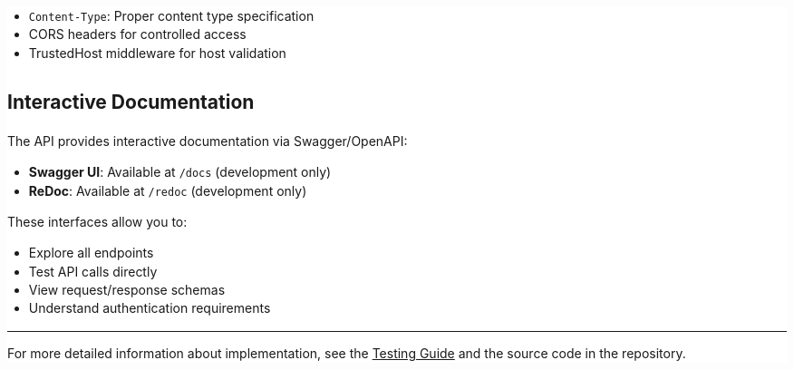 - `Content-Type`: Proper content type specification
- CORS headers for controlled access
- TrustedHost middleware for host validation

## Interactive Documentation

The API provides interactive documentation via Swagger/OpenAPI:

- **Swagger UI**: Available at `/docs` (development only)
- **ReDoc**: Available at `/redoc` (development only)

These interfaces allow you to:
- Explore all endpoints
- Test API calls directly
- View request/response schemas
- Understand authentication requirements

---

For more detailed information about implementation, see the [Testing Guide](TESTING_GUIDE.md) and the source code in the repository.
